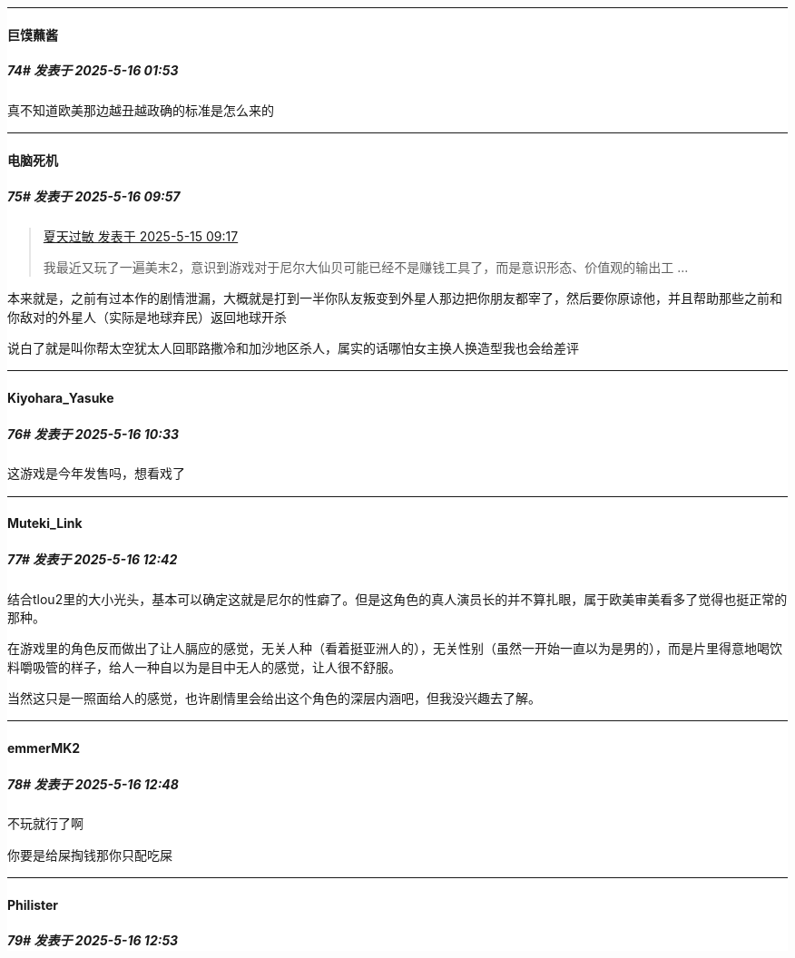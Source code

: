 
*****

####  巨馍蘸酱  
##### 74#       发表于 2025-5-16 01:53

真不知道欧美那边越丑越政确的标准是怎么来的


*****

####  电脑死机  
##### 75#       发表于 2025-5-16 09:57

<blockquote><a href="httphttps://stage1st.com/2b/forum.php?mod=redirect&amp;goto=findpost&amp;pid=67816251&amp;ptid=2252003" target="_blank">夏天过敏 发表于 2025-5-15 09:17</a>

我最近又玩了一遍美末2，意识到游戏对于尼尔大仙贝可能已经不是赚钱工具了，而是意识形态、价值观的输出工 ...</blockquote>
本来就是，之前有过本作的剧情泄漏，大概就是打到一半你队友叛变到外星人那边把你朋友都宰了，然后要你原谅他，并且帮助那些之前和你敌对的外星人（实际是地球弃民）返回地球开杀

说白了就是叫你帮太空犹太人回耶路撒冷和加沙地区杀人，属实的话哪怕女主换人换造型我也会给差评


*****

####  Kiyohara_Yasuke  
##### 76#       发表于 2025-5-16 10:33

这游戏是今年发售吗，想看戏了


*****

####  Muteki_Link  
##### 77#       发表于 2025-5-16 12:42

结合tlou2里的大小光头，基本可以确定这就是尼尔的性癖了。但是这角色的真人演员长的并不算扎眼，属于欧美审美看多了觉得也挺正常的那种。

在游戏里的角色反而做出了让人膈应的感觉，无关人种（看着挺亚洲人的），无关性别（虽然一开始一直以为是男的），而是片里得意地喝饮料嚼吸管的样子，给人一种自以为是目中无人的感觉，让人很不舒服。

当然这只是一照面给人的感觉，也许剧情里会给出这个角色的深层内涵吧，但我没兴趣去了解。


*****

####  emmerMK2  
##### 78#       发表于 2025-5-16 12:48

不玩就行了啊

你要是给屎掏钱那你只配吃屎


*****

####  Philister  
##### 79#       发表于 2025-5-16 12:53
